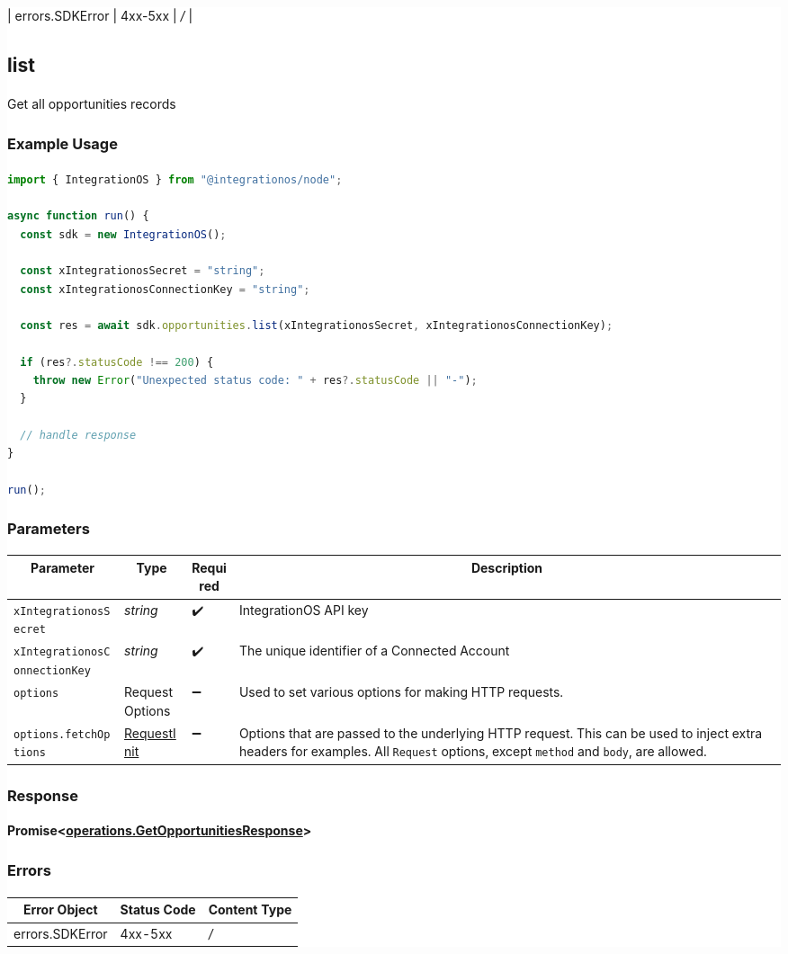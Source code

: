 | errors.SDKError | 4xx-5xx         | */*             |

## list

Get all opportunities records

### Example Usage

```typescript
import { IntegrationOS } from "@integrationos/node";

async function run() {
  const sdk = new IntegrationOS();

  const xIntegrationosSecret = "string";
  const xIntegrationosConnectionKey = "string";
  
  const res = await sdk.opportunities.list(xIntegrationosSecret, xIntegrationosConnectionKey);

  if (res?.statusCode !== 200) {
    throw new Error("Unexpected status code: " + res?.statusCode || "-");
  }
  
  // handle response
}

run();
```

### Parameters

| Parameter                                                                                                                                                                      | Type                                                                                                                                                                           | Required                                                                                                                                                                       | Description                                                                                                                                                                    |
| ------------------------------------------------------------------------------------------------------------------------------------------------------------------------------ | ------------------------------------------------------------------------------------------------------------------------------------------------------------------------------ | ------------------------------------------------------------------------------------------------------------------------------------------------------------------------------ | ------------------------------------------------------------------------------------------------------------------------------------------------------------------------------ |
| `xIntegrationosSecret`                                                                                                                                                         | *string*                                                                                                                                                                       | :heavy_check_mark:                                                                                                                                                             | IntegrationOS API key                                                                                                                                                          |
| `xIntegrationosConnectionKey`                                                                                                                                                  | *string*                                                                                                                                                                       | :heavy_check_mark:                                                                                                                                                             | The unique identifier of a Connected Account                                                                                                                                   |
| `options`                                                                                                                                                                      | RequestOptions                                                                                                                                                                 | :heavy_minus_sign:                                                                                                                                                             | Used to set various options for making HTTP requests.                                                                                                                          |
| `options.fetchOptions`                                                                                                                                                         | [RequestInit](https://developer.mozilla.org/en-US/docs/Web/API/Request/Request#options)                                                                                        | :heavy_minus_sign:                                                                                                                                                             | Options that are passed to the underlying HTTP request. This can be used to inject extra headers for examples. All `Request` options, except `method` and `body`, are allowed. |


### Response

**Promise<[operations.GetOpportunitiesResponse](../../models/operations/getopportunitiesresponse.md)>**
### Errors

| Error Object    | Status Code     | Content Type    |
| --------------- | --------------- | --------------- |
| errors.SDKError | 4xx-5xx         | */*             |
